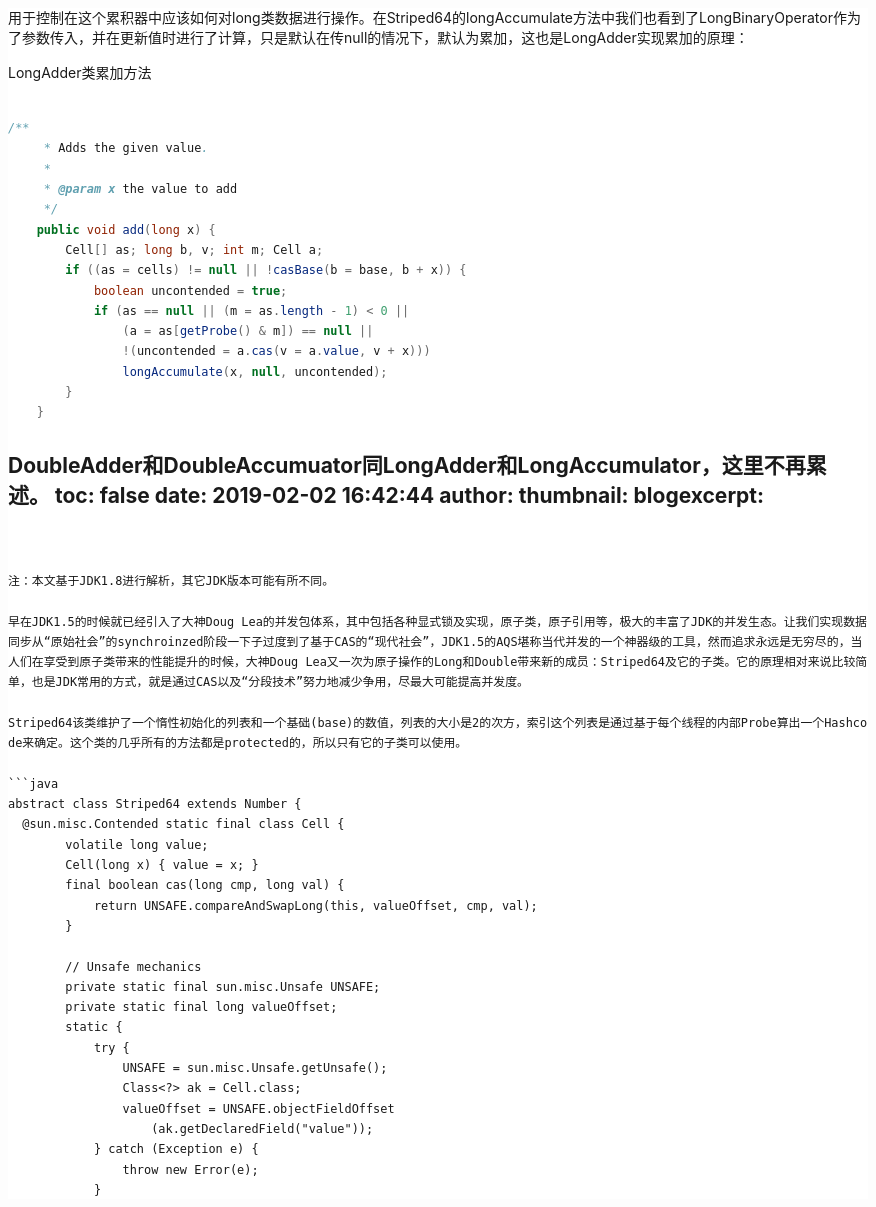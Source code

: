  用于控制在这个累积器中应该如何对long类数据进行操作。在Striped64的longAccumulate方法中我们也看到了LongBinaryOperator作为了参数传入，并在更新值时进行了计算，只是默认在传null的情况下，默认为累加，这也是LongAdder实现累加的原理：


  LongAdder类累加方法

  ```java

  /**
       * Adds the given value.
       *
       * @param x the value to add
       */
      public void add(long x) {
          Cell[] as; long b, v; int m; Cell a;
          if ((as = cells) != null || !casBase(b = base, b + x)) {
              boolean uncontended = true;
              if (as == null || (m = as.length - 1) < 0 ||
                  (a = as[getProbe() & m]) == null ||
                  !(uncontended = a.cas(v = a.value, v + x)))
                  longAccumulate(x, null, uncontended);
          }
      }
  ```


  DoubleAdder和DoubleAccumuator同LongAdder和LongAccumulator，这里不再累述。
toc: false
date: 2019-02-02 16:42:44
author:
thumbnail:
blogexcerpt:
---
```


注：本文基于JDK1.8进行解析，其它JDK版本可能有所不同。

早在JDK1.5的时候就已经引入了大神Doug Lea的并发包体系，其中包括各种显式锁及实现，原子类，原子引用等，极大的丰富了JDK的并发生态。让我们实现数据同步从“原始社会”的synchroinzed阶段一下子过度到了基于CAS的“现代社会”，JDK1.5的AQS堪称当代并发的一个神器级的工具，然而追求永远是无穷尽的，当人们在享受到原子类带来的性能提升的时候，大神Doug Lea又一次为原子操作的Long和Double带来新的成员：Striped64及它的子类。它的原理相对来说比较简单，也是JDK常用的方式，就是通过CAS以及“分段技术”努力地减少争用，尽最大可能提高并发度。

Striped64该类维护了一个惰性初始化的列表和一个基础(base)的数值，列表的大小是2的次方，索引这个列表是通过基于每个线程的内部Probe算出一个Hashcode来确定。这个类的几乎所有的方法都是protected的，所以只有它的子类可以使用。

```java
abstract class Striped64 extends Number {
  @sun.misc.Contended static final class Cell {
        volatile long value;
        Cell(long x) { value = x; }
        final boolean cas(long cmp, long val) {
            return UNSAFE.compareAndSwapLong(this, valueOffset, cmp, val);
        }

        // Unsafe mechanics
        private static final sun.misc.Unsafe UNSAFE;
        private static final long valueOffset;
        static {
            try {
                UNSAFE = sun.misc.Unsafe.getUnsafe();
                Class<?> ak = Cell.class;
                valueOffset = UNSAFE.objectFieldOffset
                    (ak.getDeclaredField("value"));
            } catch (Exception e) {
                throw new Error(e);
            }
```